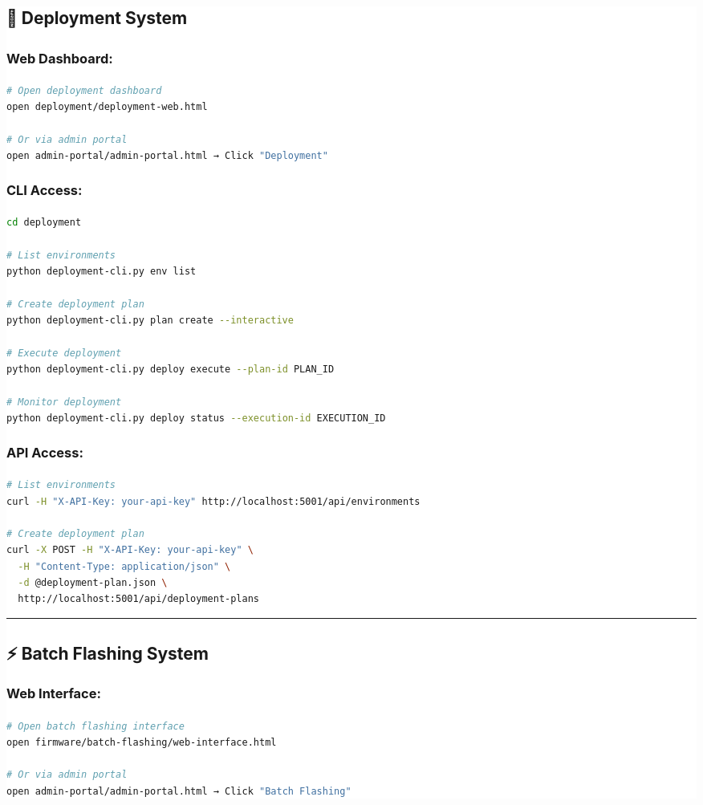 
## 🚀 **Deployment System**

### **Web Dashboard:**
```bash
# Open deployment dashboard
open deployment/deployment-web.html

# Or via admin portal
open admin-portal/admin-portal.html → Click "Deployment"
```

### **CLI Access:**
```bash
cd deployment

# List environments
python deployment-cli.py env list

# Create deployment plan
python deployment-cli.py plan create --interactive

# Execute deployment
python deployment-cli.py deploy execute --plan-id PLAN_ID

# Monitor deployment
python deployment-cli.py deploy status --execution-id EXECUTION_ID
```

### **API Access:**
```bash
# List environments
curl -H "X-API-Key: your-api-key" http://localhost:5001/api/environments

# Create deployment plan
curl -X POST -H "X-API-Key: your-api-key" \
  -H "Content-Type: application/json" \
  -d @deployment-plan.json \
  http://localhost:5001/api/deployment-plans
```

---

## ⚡ **Batch Flashing System**

### **Web Interface:**
```bash
# Open batch flashing interface
open firmware/batch-flashing/web-interface.html

# Or via admin portal
open admin-portal/admin-portal.html → Click "Batch Flashing"
```
